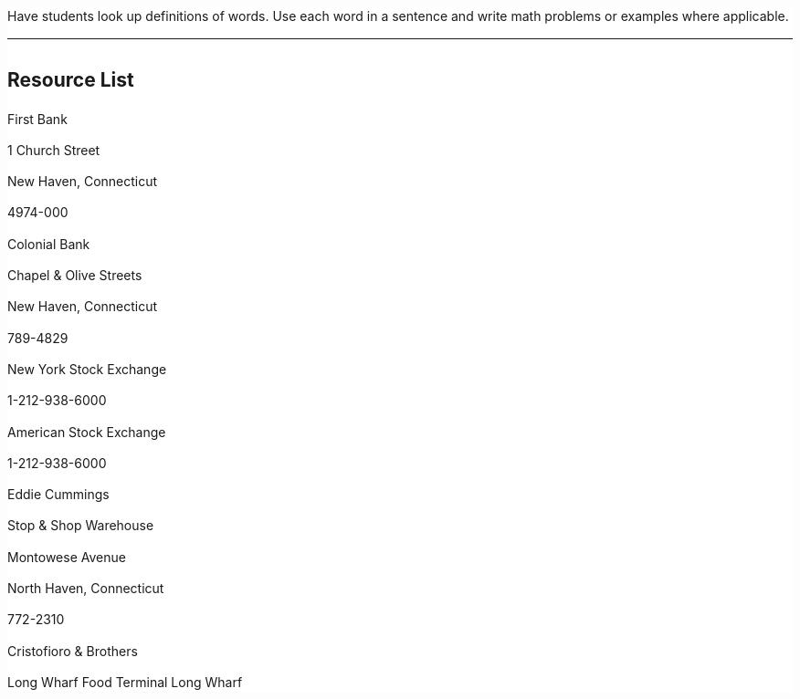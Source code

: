 <p>
Have students look up definitions of words. Use each word in a sentence and write math problems or examples where applicable.
</p>
<hr/>
<h2>
Resource List
</h2>
First Bank
<p>
1 Church Street
</p>
<p>
New Haven, Connecticut
</p>
<p>
4974-000
</p>
<p>
Colonial Bank
</p>
<p>
Chapel &amp; Olive Streets
</p>
<p>
New Haven, Connecticut
</p>
<p>
789-4829
</p>
<p>
New York Stock Exchange
</p>
<p>
1-212-938-6000
</p>
<p>
American Stock Exchange
</p>
<p>
1-212-938-6000
</p>
<p>
Eddie Cummings
</p>
<p>
Stop &amp; Shop Warehouse
</p>
<p>
Montowese Avenue
</p>
<p>
North Haven, Connecticut
</p>
<p>
772-2310
</p>
<p>
Cristofioro &amp; Brothers
</p>
<p>
Long Wharf Food Terminal Long Wharf
</p>
<p>